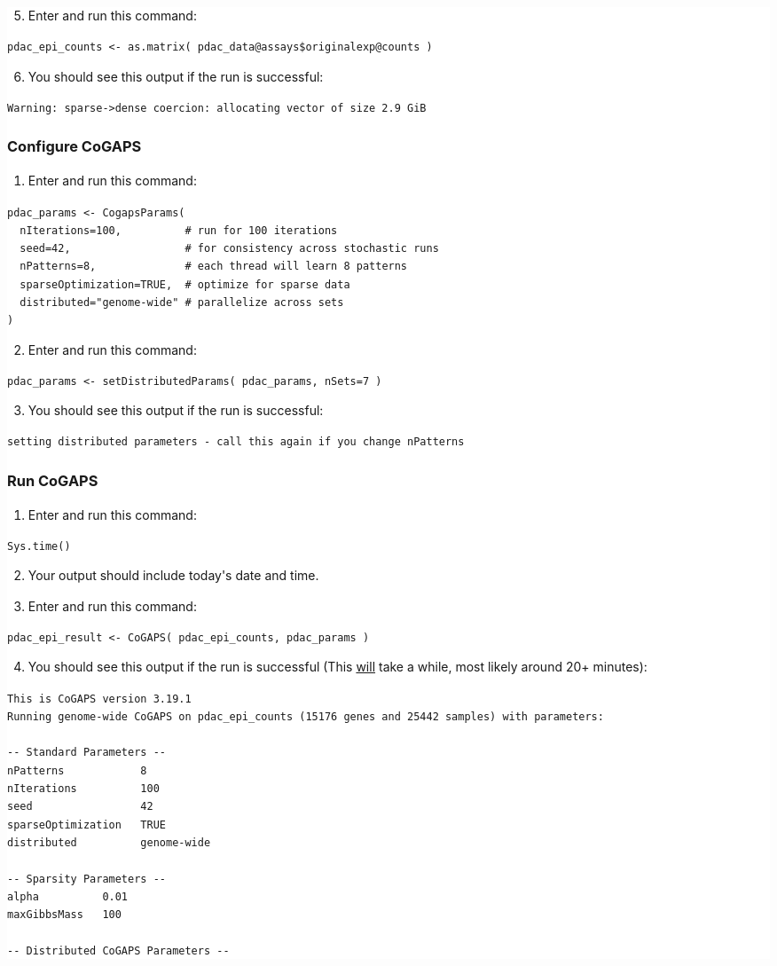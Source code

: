 5. Enter and run this command:

```
pdac_epi_counts <- as.matrix( pdac_data@assays$originalexp@counts )
```

6. You should see this output if the run is successful:

```
Warning: sparse->dense coercion: allocating vector of size 2.9 GiB
```

 ### Configure CoGAPS

1. Enter and run this command:

```
pdac_params <- CogapsParams(
  nIterations=100,          # run for 100 iterations 
  seed=42,                  # for consistency across stochastic runs
  nPatterns=8,              # each thread will learn 8 patterns
  sparseOptimization=TRUE,  # optimize for sparse data
  distributed="genome-wide" # parallelize across sets
)
```

2. Enter and run this command:

```
pdac_params <- setDistributedParams( pdac_params, nSets=7 )
```

3. You should see this output if the run is successful:

```
setting distributed parameters - call this again if you change nPatterns
```

### Run CoGAPS

1. Enter and run this command:

```
Sys.time()
```

2. Your output should include today's date and time.

3. Enter and run this command:

```
pdac_epi_result <- CoGAPS( pdac_epi_counts, pdac_params )
```

4. You should see this output if the run is successful (This <u>will</u> take a while, most likely around 20+ minutes):

```
This is CoGAPS version 3.19.1 
Running genome-wide CoGAPS on pdac_epi_counts (15176 genes and 25442 samples) with parameters:

-- Standard Parameters --
nPatterns            8 
nIterations          100 
seed                 42 
sparseOptimization   TRUE 
distributed          genome-wide 

-- Sparsity Parameters --
alpha          0.01 
maxGibbsMass   100 

-- Distributed CoGAPS Parameters -- 
```